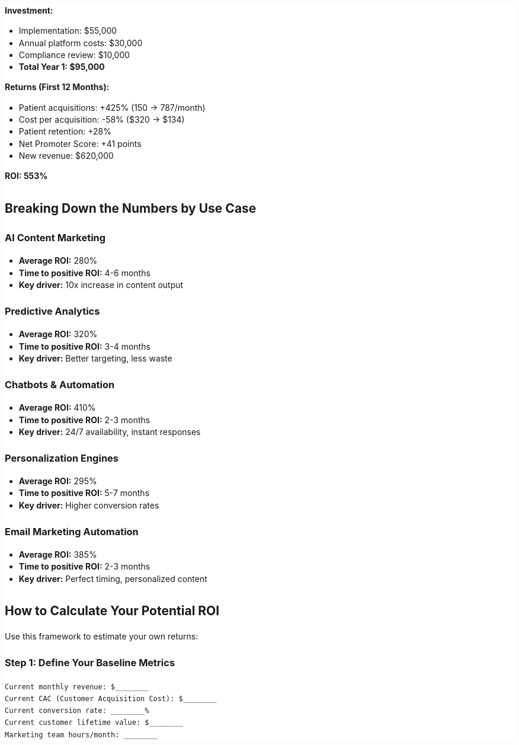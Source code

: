 **Investment:**
- Implementation: $55,000
- Annual platform costs: $30,000
- Compliance review: $10,000
- **Total Year 1: $95,000**

**Returns (First 12 Months):**
- Patient acquisitions: +425% (150 → 787/month)
- Cost per acquisition: -58% ($320 → $134)
- Patient retention: +28%
- Net Promoter Score: +41 points
- New revenue: $620,000

**ROI: 553%**

## Breaking Down the Numbers by Use Case

### AI Content Marketing
- **Average ROI:** 280%
- **Time to positive ROI:** 4-6 months
- **Key driver:** 10x increase in content output

### Predictive Analytics
- **Average ROI:** 320%
- **Time to positive ROI:** 3-4 months
- **Key driver:** Better targeting, less waste

### Chatbots & Automation
- **Average ROI:** 410%
- **Time to positive ROI:** 2-3 months
- **Key driver:** 24/7 availability, instant responses

### Personalization Engines
- **Average ROI:** 295%
- **Time to positive ROI:** 5-7 months
- **Key driver:** Higher conversion rates

### Email Marketing Automation
- **Average ROI:** 385%
- **Time to positive ROI:** 2-3 months
- **Key driver:** Perfect timing, personalized content

## How to Calculate Your Potential ROI

Use this framework to estimate your own returns:

### Step 1: Define Your Baseline Metrics
```
Current monthly revenue: $________
Current CAC (Customer Acquisition Cost): $________
Current conversion rate: ________%
Current customer lifetime value: $________
Marketing team hours/month: ________
```
